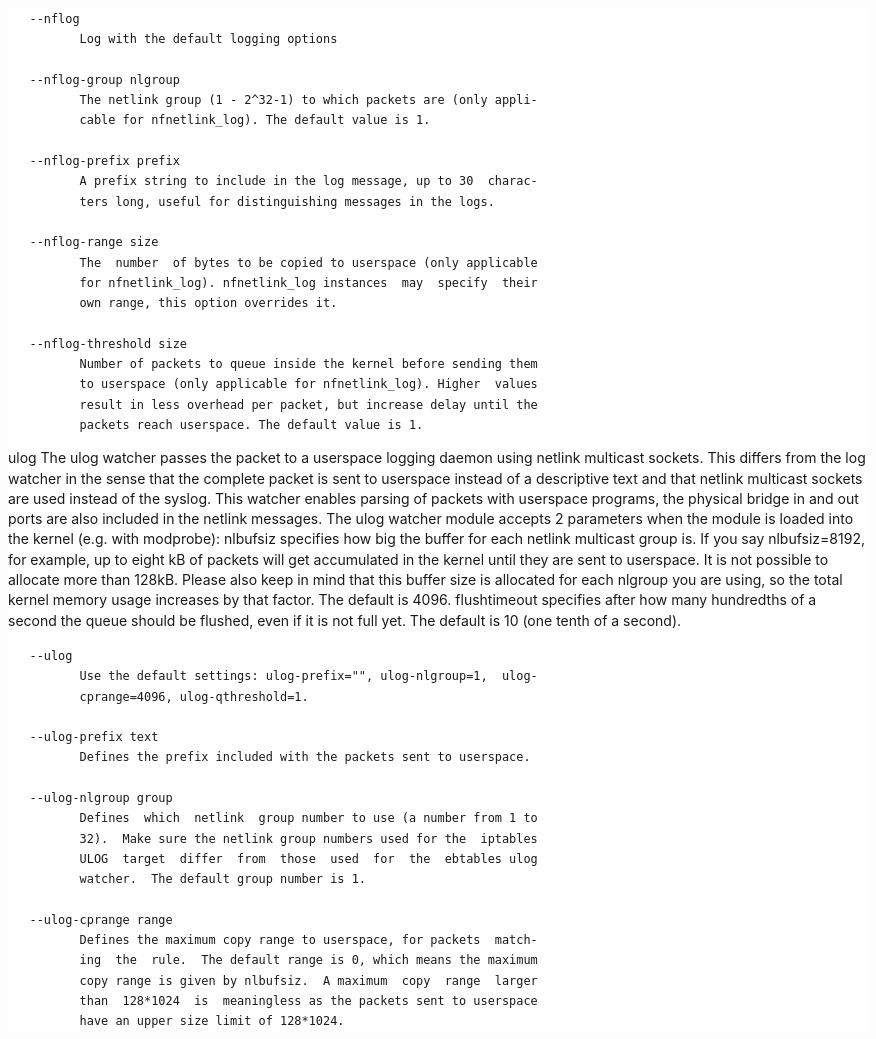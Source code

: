        --nflog
              Log with the default logging options

       --nflog-group nlgroup
              The netlink group (1 - 2^32-1) to which packets are (only appli‐
              cable for nfnetlink_log). The default value is 1.

       --nflog-prefix prefix
              A prefix string to include in the log message, up to 30  charac‐
              ters long, useful for distinguishing messages in the logs.

       --nflog-range size
              The  number  of bytes to be copied to userspace (only applicable
              for nfnetlink_log). nfnetlink_log instances  may  specify  their
              own range, this option overrides it.

       --nflog-threshold size
              Number of packets to queue inside the kernel before sending them
              to userspace (only applicable for nfnetlink_log). Higher  values
              result in less overhead per packet, but increase delay until the
              packets reach userspace. The default value is 1.

   ulog
       The ulog watcher passes the packet to a userspace logging daemon  using
       netlink  multicast  sockets.  This  differs from the log watcher in the
       sense that the complete packet  is  sent  to  userspace  instead  of  a
       descriptive text and that netlink multicast sockets are used instead of
       the syslog.  This watcher enables parsing  of  packets  with  userspace
       programs, the physical bridge in and out ports are also included in the
       netlink messages.  The ulog watcher module accepts  2  parameters  when
       the  module  is  loaded  into the kernel (e.g. with modprobe): nlbufsiz
       specifies how big the buffer for each netlink multicast  group  is.  If
       you  say nlbufsiz=8192, for example, up to eight kB of packets will get
       accumulated in the kernel until they are sent to userspace. It  is  not
       possible  to  allocate  more  than 128kB. Please also keep in mind that
       this buffer size is allocated for each nlgroup you are  using,  so  the
       total  kernel  memory  usage  increases  by that factor. The default is
       4096.  flushtimeout specifies after how many hundredths of a second the
       queue  should be flushed, even if it is not full yet. The default is 10
       (one tenth of a second).

       --ulog
              Use the default settings: ulog-prefix="", ulog-nlgroup=1,  ulog-
              cprange=4096, ulog-qthreshold=1.

       --ulog-prefix text
              Defines the prefix included with the packets sent to userspace.

       --ulog-nlgroup group
              Defines  which  netlink  group number to use (a number from 1 to
              32).  Make sure the netlink group numbers used for the  iptables
              ULOG  target  differ  from  those  used  for  the  ebtables ulog
              watcher.  The default group number is 1.

       --ulog-cprange range
              Defines the maximum copy range to userspace, for packets  match‐
              ing  the  rule.  The default range is 0, which means the maximum
              copy range is given by nlbufsiz.  A maximum  copy  range  larger
              than  128*1024  is  meaningless as the packets sent to userspace
              have an upper size limit of 128*1024.
